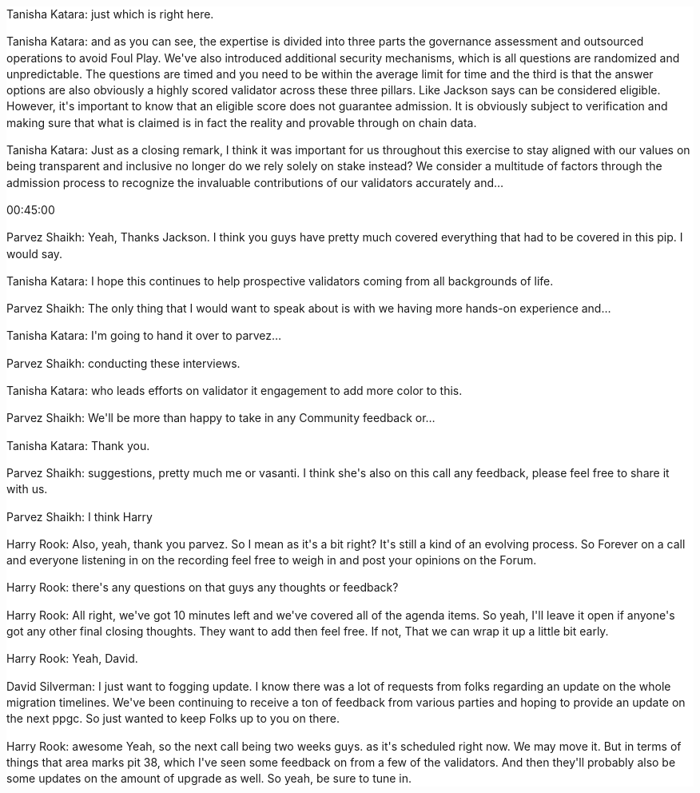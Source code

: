 Tanisha Katara: just which is right here.

Tanisha Katara: and as you can see, the expertise is divided into three parts the governance assessment and outsourced operations to avoid Foul Play. We've also introduced additional security mechanisms, which is all questions are randomized and unpredictable. The questions are timed and you need to be within the average limit for time and the third is that the answer options are also obviously a highly scored validator across these three pillars. Like Jackson says can be considered eligible. However, it's important to know that an eligible score does not guarantee admission. It is obviously subject to verification and making sure that what is claimed is in fact the reality and provable through on chain data.

Tanisha Katara: Just as a closing remark, I think it was important for us throughout this exercise to stay aligned with our values on being transparent and inclusive no longer do we rely solely on stake instead? We consider a multitude of factors through the admission process to recognize the invaluable contributions of our validators accurately and…

00:45:00

Parvez Shaikh: Yeah, Thanks Jackson. I think you guys have pretty much covered everything that had to be covered in this pip. I would say.

Tanisha Katara: I hope this continues to help prospective validators coming from all backgrounds of life.

Parvez Shaikh: The only thing that I would want to speak about is with we having more hands-on experience and…

Tanisha Katara: I'm going to hand it over to parvez…

Parvez Shaikh: conducting these interviews.

Tanisha Katara: who leads efforts on validator it engagement to add more color to this.

Parvez Shaikh: We'll be more than happy to take in any Community feedback or…

Tanisha Katara: Thank you.

Parvez Shaikh: suggestions, pretty much me or vasanti. I think she's also on this call any feedback, please feel free to share it with us.

Parvez Shaikh: I think Harry

Harry Rook: Also, yeah, thank you parvez. So I mean as it's a bit right? It's still a kind of an evolving process. So Forever on a call and everyone listening in on the recording feel free to weigh in and post your opinions on the Forum.

Harry Rook: there's any questions on that guys any thoughts or feedback?

Harry Rook: All right, we've got 10 minutes left and we've covered all of the agenda items. So yeah, I'll leave it open if anyone's got any other final closing thoughts. They want to add then feel free. If not, That we can wrap it up a little bit early.

Harry Rook: Yeah, David.

David Silverman: I just want to fogging update. I know there was a lot of requests from folks regarding an update on the whole migration timelines. We've been continuing to receive a ton of feedback from various parties and hoping to provide an update on the next ppgc. So just wanted to keep Folks up to you on there.

Harry Rook: awesome Yeah, so the next call being two weeks guys. as it's scheduled right now. We may move it. But in terms of things that area marks pit 38, which I've seen some feedback on from a few of the validators. And then they'll probably also be some updates on the amount of upgrade as well. So yeah, be sure to tune in.
